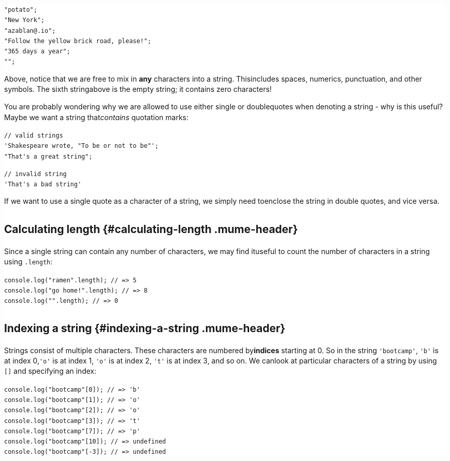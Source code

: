 ``` {.language-javascript data-role="codeBlock" data-info="javascript"}
"potato";
"New York";
"azablan@.io";
"Follow the yellow brick road, please!";
"365 days a year";
"";
```

Above, notice that we are free to mix in **any** characters into a
string. Thisincludes spaces, numerics, punctuation, and other symbols. The sixth
stringabove is the empty string; it contains zero characters!

You are probably wondering why we are allowed to use either single or
doublequotes when denoting a string - why is this useful? Maybe we want a
string that*contains* quotation marks:

``` {.language-javascript data-role="codeBlock" data-info="javascript"}
// valid strings
'Shakespeare wrote, "To be or not to be"';
"That's a great string";
```

``` {.language-javascript data-role="codeBlock" data-info="javascript"}
// invalid string
'That's a bad string'
```

If we want to use a single quote as a character of a string, we simply
need toenclose the string in double quotes, and vice versa.

Calculating length {#calculating-length .mume-header}
------------------

Since a single string can contain any number of characters, we may find
ituseful to count the number of characters in a string using `.length`:

``` {.language-javascript data-role="codeBlock" data-info="javascript"}
console.log("ramen".length); // => 5
console.log("go home!".length); // => 8
console.log("".length); // => 0
```

Indexing a string {#indexing-a-string .mume-header}
-----------------

Strings consist of multiple characters. These characters are numbered
by**indices** starting at 0. So in the string `'bootcamp'`, `'b'` is at
index 0,`'o'` is at index 1, `'o'` is at index 2, `'t'` is at index 3, and so
on. We canlook at particular characters of a string by using `[]` and specifying
an index:

``` {.language-javascript data-role="codeBlock" data-info="javascript"}
console.log("bootcamp"[0]); // => 'b'
console.log("bootcamp"[1]); // => 'o'
console.log("bootcamp"[2]); // => 'o'
console.log("bootcamp"[3]); // => 't'
console.log("bootcamp"[7]); // => 'p'
console.log("bootcamp"[10]); // => undefined
console.log("bootcamp"[-3]); // => undefined
```
